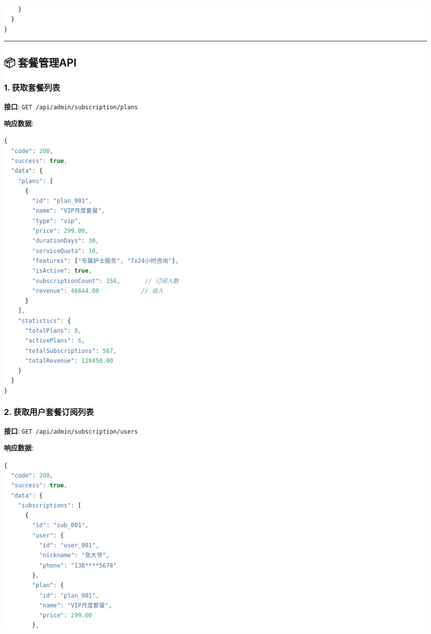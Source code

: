 ```javascript
    }
  }
}
```

---

## 📦 套餐管理API

### 1. 获取套餐列表
**接口**: `GET /api/admin/subscription/plans`

**响应数据**:
```javascript
{
  "code": 200,
  "success": true,
  "data": {
    "plans": [
      {
        "id": "plan_001",
        "name": "VIP月度套餐",
        "type": "vip",
        "price": 299.00,
        "durationDays": 30,
        "serviceQuota": 10,
        "features": ["专属护士服务", "7x24小时咨询"],
        "isActive": true,
        "subscriptionCount": 156,       // 订阅人数
        "revenue": 46644.00            // 收入
      }
    ],
    "statistics": {
      "totalPlans": 8,
      "activePlans": 6,
      "totalSubscriptions": 567,
      "totalRevenue": 128450.00
    }
  }
}
```

### 2. 获取用户套餐订阅列表
**接口**: `GET /api/admin/subscription/users`

**响应数据**:
```javascript
{
  "code": 200,
  "success": true,
  "data": {
    "subscriptions": [
      {
        "id": "sub_001",
        "user": {
          "id": "user_001",
          "nickname": "张大爷",
          "phone": "138****5678"
        },
        "plan": {
          "id": "plan_001",
          "name": "VIP月度套餐",
          "price": 299.00
        },
```